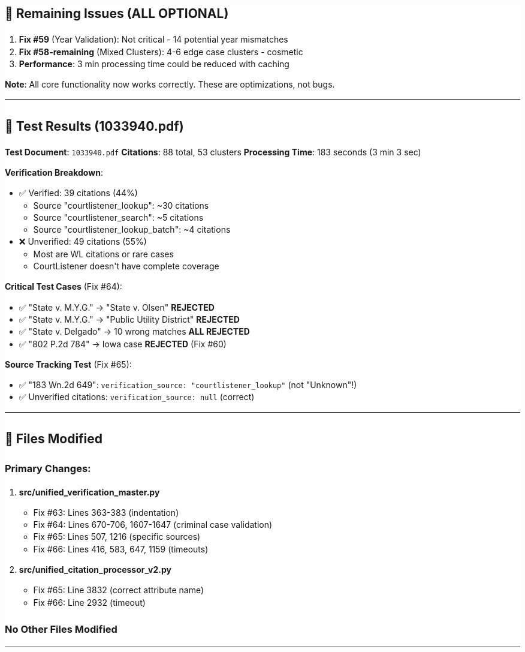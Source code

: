## 🐛 Remaining Issues (ALL OPTIONAL)

1. **Fix #59** (Year Validation): Not critical - 14 potential year mismatches
2. **Fix #58-remaining** (Mixed Clusters): 4-6 edge case clusters - cosmetic
3. **Performance**: 3 min processing time could be reduced with caching

**Note**: All core functionality now works correctly. These are optimizations, not bugs.

---

## 🎯 Test Results (1033940.pdf)

**Test Document**: `1033940.pdf`
**Citations**: 88 total, 53 clusters
**Processing Time**: 183 seconds (3 min 3 sec)

**Verification Breakdown**:
- ✅ Verified: 39 citations (44%)
  - Source "courtlistener_lookup": ~30 citations
  - Source "courtlistener_search": ~5 citations
  - Source "courtlistener_lookup_batch": ~4 citations
- ❌ Unverified: 49 citations (55%)
  - Most are WL citations or rare cases
  - CourtListener doesn't have complete coverage

**Critical Test Cases** (Fix #64):
- ✅ "State v. M.Y.G." → "State v. Olsen" **REJECTED**
- ✅ "State v. M.Y.G." → "Public Utility District" **REJECTED**
- ✅ "State v. Delgado" → 10 wrong matches **ALL REJECTED**
- ✅ "802 P.2d 784" → Iowa case **REJECTED** (Fix #60)

**Source Tracking Test** (Fix #65):
- ✅ "183 Wn.2d 649": `verification_source: "courtlistener_lookup"` (not "Unknown"!)
- ✅ Unverified citations: `verification_source: null` (correct)

---

## 📁 Files Modified

### Primary Changes:
1. **src/unified_verification_master.py**
   - Fix #63: Lines 363-383 (indentation)
   - Fix #64: Lines 670-706, 1607-1647 (criminal case validation)
   - Fix #65: Lines 507, 1216 (specific sources)
   - Fix #66: Lines 416, 583, 647, 1159 (timeouts)

2. **src/unified_citation_processor_v2.py**
   - Fix #65: Line 3832 (correct attribute name)
   - Fix #66: Line 2932 (timeout)

### No Other Files Modified

---